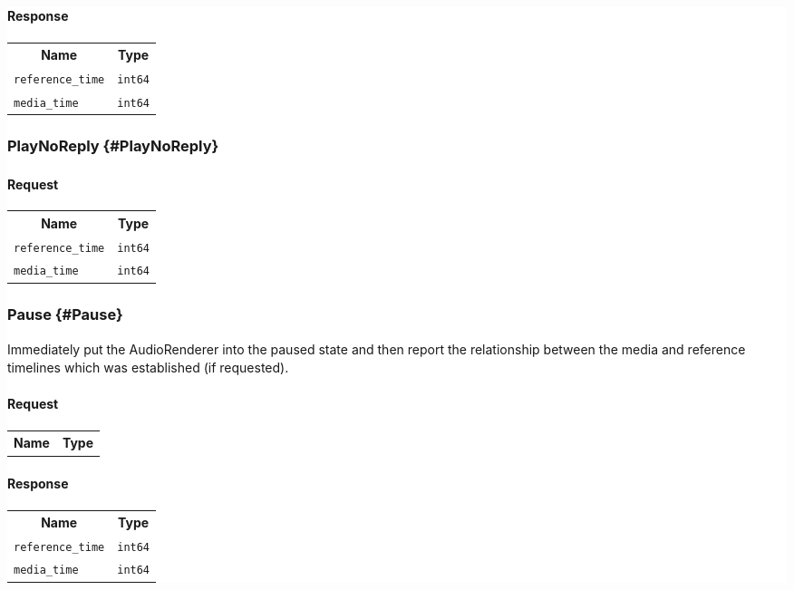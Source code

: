 

#### Response
<table>
    <tr><th>Name</th><th>Type</th></tr>
    <tr>
            <td><code>reference_time</code></td>
            <td>
                <code>int64</code>
            </td>
        </tr><tr>
            <td><code>media_time</code></td>
            <td>
                <code>int64</code>
            </td>
        </tr></table>

### PlayNoReply {#PlayNoReply}


#### Request
<table>
    <tr><th>Name</th><th>Type</th></tr>
    <tr>
            <td><code>reference_time</code></td>
            <td>
                <code>int64</code>
            </td>
        </tr><tr>
            <td><code>media_time</code></td>
            <td>
                <code>int64</code>
            </td>
        </tr></table>



### Pause {#Pause}

<p>Immediately put the AudioRenderer into the paused state and then report
the relationship between the media and reference timelines which was
established (if requested).</p>

#### Request
<table>
    <tr><th>Name</th><th>Type</th></tr>
    </table>


#### Response
<table>
    <tr><th>Name</th><th>Type</th></tr>
    <tr>
            <td><code>reference_time</code></td>
            <td>
                <code>int64</code>
            </td>
        </tr><tr>
            <td><code>media_time</code></td>
            <td>
                <code>int64</code>
            </td>
        </tr></table>
